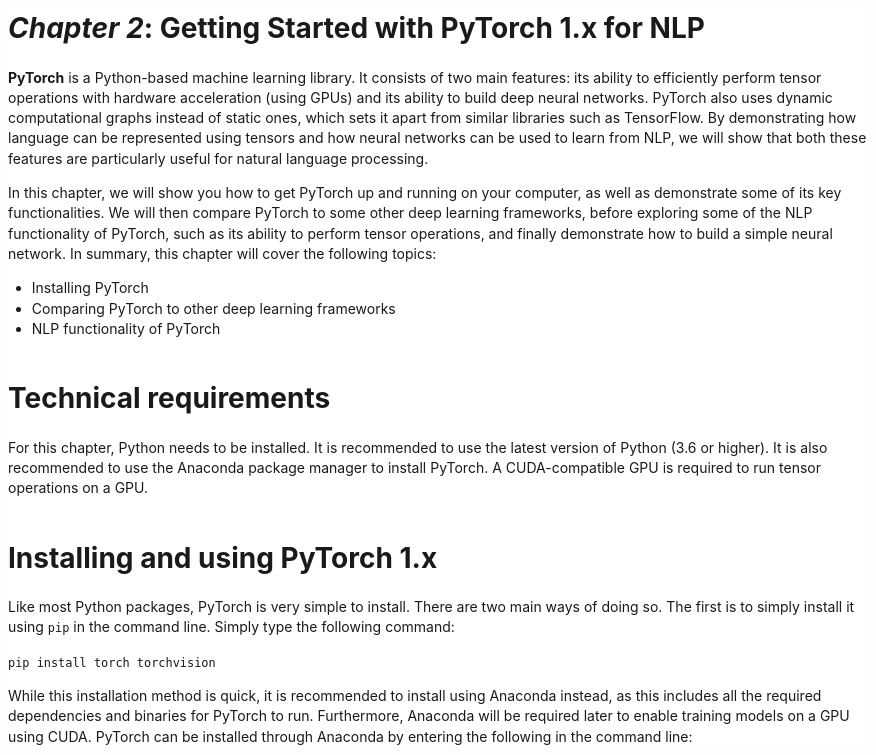 
*Chapter 2*: Getting Started with PyTorch 1.x for NLP
==========================================================================


**PyTorch** is a Python-based machine learning library. It consists of
two main features: its ability to efficiently perform tensor operations
with hardware acceleration (using GPUs) and its ability to build deep
neural networks. PyTorch also uses dynamic computational graphs instead
of static ones, which sets it apart from similar libraries such as
TensorFlow. By demonstrating how language can be represented using
tensors and how neural networks can be used to learn from NLP, we will
show that both these features are particularly useful for natural
language processing.

In this chapter, we will show you how to get PyTorch up and running on
your computer, as well as demonstrate some of its key functionalities.
We will then compare PyTorch to some other deep learning frameworks,
before exploring some of the NLP functionality of PyTorch, such as its
ability to perform tensor operations, and finally demonstrate how to
build a simple neural network. In summary, this chapter will cover the
following topics:

-   Installing PyTorch
-   Comparing PyTorch to other deep learning frameworks
-   NLP functionality of PyTorch


Technical requirements
======================


For this chapter, Python needs to be installed. It is recommended to use
the latest version of Python (3.6 or higher). It is also recommended to
use the Anaconda package manager to install PyTorch. A CUDA-compatible
GPU is required to run tensor operations on a GPU.


Installing and using PyTorch 1.x
================================


Like most Python packages, PyTorch is very simple to install. There are
two main ways of doing so. The first is to simply
install it using `pip` in the command
line. Simply type the following command:

```
pip install torch torchvision
```


While this installation method is quick, it is recommended to install
using Anaconda instead, as this includes all the required dependencies
and binaries for PyTorch to run. Furthermore, Anaconda will be required
later to enable training models on a GPU using CUDA. PyTorch can be
installed through Anaconda by entering the following in the command
line:
